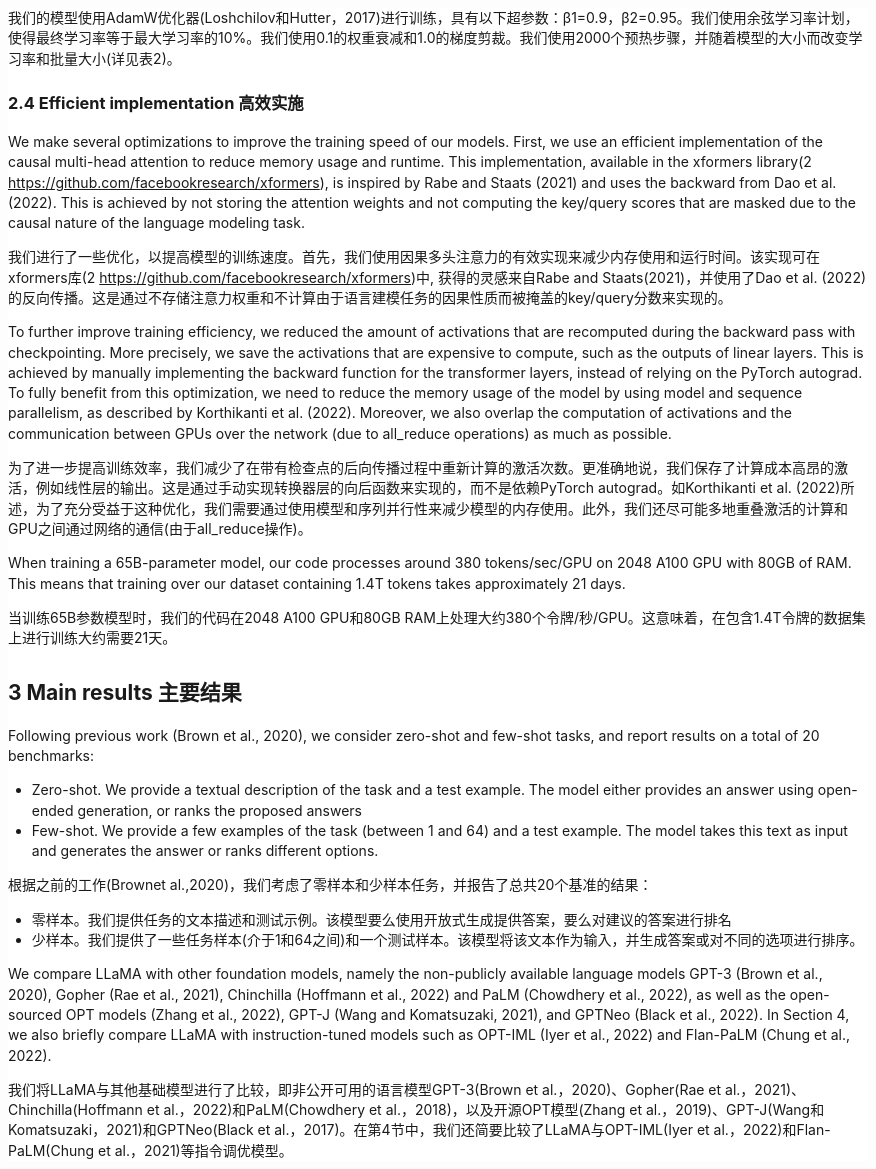 我们的模型使用AdamW优化器(Loshchilov和Hutter，2017)进行训练，具有以下超参数：β1=0.9，β2=0.95。我们使用余弦学习率计划，使得最终学习率等于最大学习率的10%。我们使用0.1的权重衰减和1.0的梯度剪裁。我们使用2000个预热步骤，并随着模型的大小而改变学习率和批量大小(详见表2)。

### 2.4 Efficient implementation 高效实施
We make several optimizations to improve the training speed of our models. First, we use an efficient implementation of the causal multi-head attention to reduce memory usage and runtime. This implementation, available in the xformers library(2 https://github.com/facebookresearch/xformers), is inspired by Rabe and Staats (2021) and uses the backward from Dao et al. (2022). This is achieved by not storing the attention weights and not computing the key/query scores that are masked due to the causal nature of the language modeling task.

我们进行了一些优化，以提高模型的训练速度。首先，我们使用因果多头注意力的有效实现来减少内存使用和运行时间。该实现可在xformers库(2 https://github.com/facebookresearch/xformers)中, 获得的灵感来自Rabe and Staats(2021)，并使用了Dao et al. (2022)的反向传播。这是通过不存储注意力权重和不计算由于语言建模任务的因果性质而被掩盖的key/query分数来实现的。


To further improve training efficiency, we reduced the amount of activations that are recomputed during the backward pass with checkpointing. More precisely, we save the activations that are expensive to compute, such as the outputs of linear layers. This is achieved by manually implementing the backward function for the transformer layers, instead of relying on the PyTorch autograd. To fully benefit from this optimization, we need to reduce the memory usage of the model by using model and sequence parallelism, as described by Korthikanti et al. (2022). Moreover, we also overlap the computation of activations and the communication between GPUs over the network (due to all_reduce operations) as much as possible.

为了进一步提高训练效率，我们减少了在带有检查点的后向传播过程中重新计算的激活次数。更准确地说，我们保存了计算成本高昂的激活，例如线性层的输出。这是通过手动实现转换器层的向后函数来实现的，而不是依赖PyTorch autograd。如Korthikanti et al. (2022)所述，为了充分受益于这种优化，我们需要通过使用模型和序列并行性来减少模型的内存使用。此外，我们还尽可能多地重叠激活的计算和GPU之间通过网络的通信(由于all_reduce操作)。

When training a 65B-parameter model, our code processes around 380 tokens/sec/GPU on 2048 A100 GPU with 80GB of RAM. This means that training over our dataset containing 1.4T tokens takes approximately 21 days.

当训练65B参数模型时，我们的代码在2048 A100 GPU和80GB RAM上处理大约380个令牌/秒/GPU。这意味着，在包含1.4T令牌的数据集上进行训练大约需要21天。

## 3 Main results 主要结果
Following previous work (Brown et al., 2020), we consider zero-shot and few-shot tasks, and report results on a total of 20 benchmarks:
* Zero-shot. We provide a textual description of the task and a test example. The model either provides an answer using open-ended generation, or ranks the proposed answers
* Few-shot. We provide a few examples of the task (between 1 and 64) and a test example. The model takes this text as input and generates the answer or ranks different options.

根据之前的工作(Brownet al.,2020)，我们考虑了零样本和少样本任务，并报告了总共20个基准的结果：
* 零样本。我们提供任务的文本描述和测试示例。该模型要么使用开放式生成提供答案，要么对建议的答案进行排名
* 少样本。我们提供了一些任务样本(介于1和64之间)和一个测试样本。该模型将该文本作为输入，并生成答案或对不同的选项进行排序。

We compare LLaMA with other foundation models, namely the non-publicly available language models GPT-3 (Brown et al., 2020), Gopher (Rae et al., 2021), Chinchilla (Hoffmann et al., 2022) and PaLM (Chowdhery et al., 2022), as well as the open-sourced OPT models (Zhang et al., 2022), GPT-J (Wang and Komatsuzaki, 2021), and GPTNeo (Black et al., 2022). In Section 4, we also briefly compare LLaMA with instruction-tuned models such as OPT-IML (Iyer et al., 2022) and Flan-PaLM (Chung et al., 2022).

我们将LLaMA与其他基础模型进行了比较，即非公开可用的语言模型GPT-3(Brown et al.，2020)、Gopher(Rae et al.，2021)、Chinchilla(Hoffmann et al.，2022)和PaLM(Chowdhery et al.，2018)，以及开源OPT模型(Zhang et al.，2019)、GPT-J(Wang和Komatsuzaki，2021)和GPTNeo(Black et al.，2017)。在第4节中，我们还简要比较了LLaMA与OPT-IML(Iyer et al.，2022)和Flan-PaLM(Chung et al.，2021)等指令调优模型。
